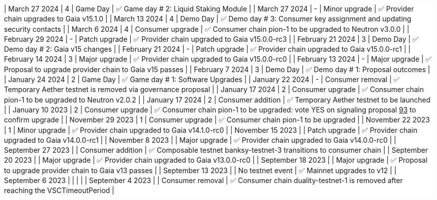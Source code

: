 | March 27 2024     | 4                                 | Game Day          | ✅ Game day # 2: Liquid Staking Module                                                                                                                    |
| March 27 2024     | -                                 | Minor upgrade     | ✅ Provider chain upgrades to Gaia v15.1.0                                                                                                                |
| March 13 2024     | 4                                 | Demo Day          | ✅ Demo day # 3: Consumer key assignment and updating security contacts                                                                                   |
| March 6 2024      | 4                                 | Consumer upgrade  | ✅ Consumer chain pion-1 to be upgraded to Neutron v3.0.0                                                                                                 |
| February 29 2024  | -                                 | Patch upgrade     | ✅ Provider chain upgraded to Gaia v15.0.0-rc3                                                                                                            |
| February 21 2024  | 3                                 | Demo Day          | ✅ Demo day # 2: Gaia v15 changes                                                                                                                         |
| February 21 2024  | -                                 | Patch upgrade     | ✅ Provider chain upgraded to Gaia v15.0.0-rc1                                                                                                            |
| February 14 2024  | 3                                 | Major upgrade     | ✅ Provider chain upgraded to Gaia v15.0.0-rc0                                                                                                            |
| February 13 2024  | -                                 | Major upgrade     | ✅ Proposal to upgrade provider chain to Gaia v15 passes                                                                                                  |
| February 7 2024   | 3                                 | Demo Day          | ✅ Demo day # 1: Proposal outcomes                                                                                                                        |
| January 24 2024   | 2                                 | Game Day          | ✅ Game day # 1: Software Upgrades                                                                                                                        |
| January 22 2024   | -                                 | Consumer removal  | ✅ Temporary Aether testnet is removed via governance proposal                                                                                            |
| January 17 2024   | 2                                 | Consumer upgrade  | ✅ Consumer chain pion-1 to be upgraded to Neutron v2.0.2                                                                                                 |
| January 17 2024   | 2                                 | Consumer addition | ✅ Temporary Aether testnet to be launched                                                                                                                |
| January 10 2023   | 2                                 | Consumer upgrade  | ✅ Consumer chain pion-1 to be upgraded: vote YES on signaling proposal [93](https://explorer.rs-testnet.polypore.xyz/provider/gov/93) to confirm upgrade |
| November 29 2023  | 1                                 | Consumer upgrade  | ✅ Consumer chain pion-1 to be upgraded                                                                                                                   |
| November 22 2023  | 1                                 | Minor upgrade     | ✅ Provider chain upgraded to Gaia v14.1.0-rc0                                                                                                            |
| November 15 2023  |                                   | Patch upgrade     | ✅ Provider chain upgraded to Gaia v14.0.0-rc1                                                                                                            |
| November 8 2023   |                                   | Major upgrade     | ✅ Provider chain upgraded to Gaia v14.0.0-rc0                                                                                                            |
| September 27 2023 |                                   | Consumer addition | ✅ Composable testnet banksy-testnet-3 transitions to consumer chain                                                                                      |
| September 20 2023 |                                   | Major upgrade     | ✅ Provider chain upgraded to Gaia v13.0.0-rc0                                                                                                            |
| September 18 2023 |                                   | Major upgrade     | ✅ Proposal to upgrade provider chain to Gaia v13 passes                                                                                                  |
| September 13 2023 |                                   | No testnet event  | ✅ Mainnet upgrades to v12                                                                                                                                |
| September 6 2023  |                                   |                   |                                                                                                                                                          |
| September 4 2023  |                                   | Consumer removal  | ✅ Consumer chain duality-testnet-1 is removed after reaching the VSCTimeoutPeriod                                                                        |